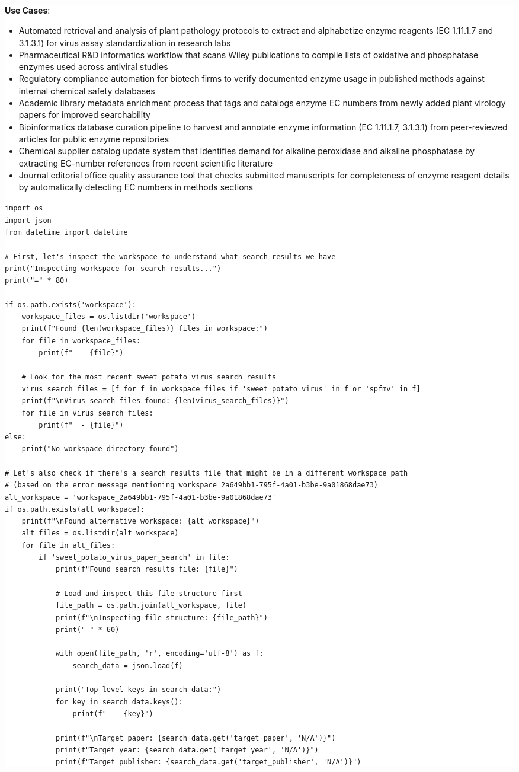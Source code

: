 **Use Cases**:
- Automated retrieval and analysis of plant pathology protocols to extract and alphabetize enzyme reagents (EC 1.11.1.7 and 3.1.3.1) for virus assay standardization in research labs
- Pharmaceutical R&D informatics workflow that scans Wiley publications to compile lists of oxidative and phosphatase enzymes used across antiviral studies
- Regulatory compliance automation for biotech firms to verify documented enzyme usage in published methods against internal chemical safety databases
- Academic library metadata enrichment process that tags and catalogs enzyme EC numbers from newly added plant virology papers for improved searchability
- Bioinformatics database curation pipeline to harvest and annotate enzyme information (EC 1.11.1.7, 3.1.3.1) from peer-reviewed articles for public enzyme repositories
- Chemical supplier catalog update system that identifies demand for alkaline peroxidase and alkaline phosphatase by extracting EC-number references from recent scientific literature
- Journal editorial office quality assurance tool that checks submitted manuscripts for completeness of enzyme reagent details by automatically detecting EC numbers in methods sections

```
import os
import json
from datetime import datetime

# First, let's inspect the workspace to understand what search results we have
print("Inspecting workspace for search results...")
print("=" * 80)

if os.path.exists('workspace'):
    workspace_files = os.listdir('workspace')
    print(f"Found {len(workspace_files)} files in workspace:")
    for file in workspace_files:
        print(f"  - {file}")
        
    # Look for the most recent sweet potato virus search results
    virus_search_files = [f for f in workspace_files if 'sweet_potato_virus' in f or 'spfmv' in f]
    print(f"\nVirus search files found: {len(virus_search_files)}")
    for file in virus_search_files:
        print(f"  - {file}")
else:
    print("No workspace directory found")

# Let's also check if there's a search results file that might be in a different workspace path
# (based on the error message mentioning workspace_2a649bb1-795f-4a01-b3be-9a01868dae73)
alt_workspace = 'workspace_2a649bb1-795f-4a01-b3be-9a01868dae73'
if os.path.exists(alt_workspace):
    print(f"\nFound alternative workspace: {alt_workspace}")
    alt_files = os.listdir(alt_workspace)
    for file in alt_files:
        if 'sweet_potato_virus_paper_search' in file:
            print(f"Found search results file: {file}")
            
            # Load and inspect this file structure first
            file_path = os.path.join(alt_workspace, file)
            print(f"\nInspecting file structure: {file_path}")
            print("-" * 60)
            
            with open(file_path, 'r', encoding='utf-8') as f:
                search_data = json.load(f)
            
            print("Top-level keys in search data:")
            for key in search_data.keys():
                print(f"  - {key}")
            
            print(f"\nTarget paper: {search_data.get('target_paper', 'N/A')}")
            print(f"Target year: {search_data.get('target_year', 'N/A')}")
            print(f"Target publisher: {search_data.get('target_publisher', 'N/A')}")
```